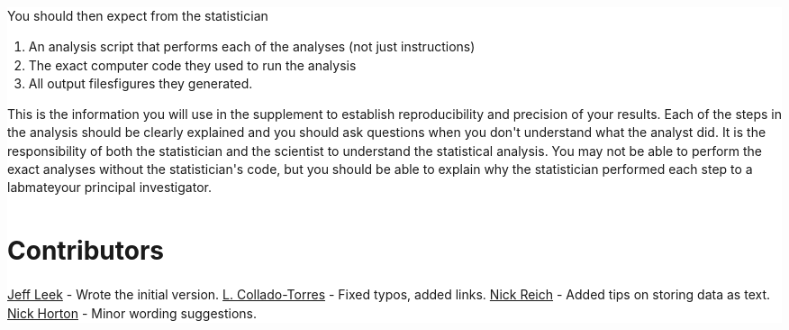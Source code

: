 You should then expect from the statistician

1. An analysis script that performs each of the analyses (not just instructions)
1. The exact computer code they used to run the analysis
1. All output filesfigures they generated. 

This is the information you will use in the supplement to establish reproducibility and precision of your results. Each
of the steps in the analysis should be clearly explained and you should ask questions when you don't understand
what the analyst did. It is the responsibility of both the statistician and the scientist to understand the statistical
analysis. You may not be able to perform the exact analyses without the statistician's code, but you should be able
to explain why the statistician performed each step to a labmateyour principal investigator. 


Contributors
====================

 [Jeff Leek](httpbiostat.jhsph.edu~jleek) - Wrote the initial version.
 [L. Collado-Torres](httpbit.lyLColladoTorres) - Fixed typos, added links.
 [Nick Reich](httppeople.umass.edunick) - Added tips on storing data as text.
 [Nick Horton](httpswww.amherst.edupeoplefacstaffnhorton) - Minor wording suggestions.

